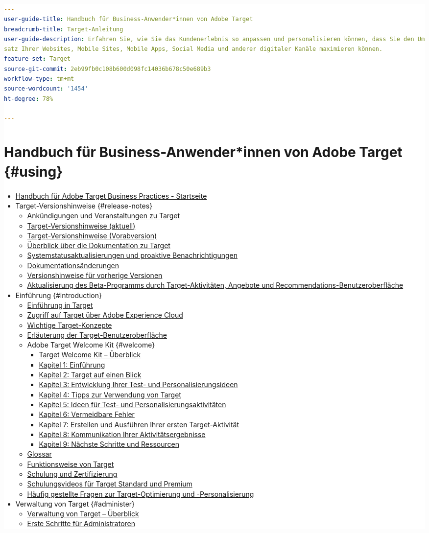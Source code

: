 ```yaml
---
user-guide-title: Handbuch für Business-Anwender*innen von Adobe Target
breadcrumb-title: Target-Anleitung
user-guide-description: Erfahren Sie, wie Sie das Kundenerlebnis so anpassen und personalisieren können, dass Sie den Umsatz Ihrer Websites, Mobile Sites, Mobile Apps, Social Media und anderer digitaler Kanäle maximieren können.
feature-set: Target
source-git-commit: 2eb99fb0c108b600d098fc14036b678c50e689b3
workflow-type: tm+mt
source-wordcount: '1454'
ht-degree: 78%

---
```



# Handbuch für Business-Anwender*innen von Adobe Target {#using}

+ [Handbuch für Adobe Target Business Practices - Startseite](target-home.md)
+ Target-Versionshinweise {#release-notes}
   + [Ankündigungen und Veranstaltungen zu Target](/help/main/r-release-notes/target-announcements.md)
   + [Target-Versionshinweise (aktuell)](r-release-notes/release-notes.md)
   + [Target-Versionshinweise (Vorabversion)](r-release-notes/target-release-notes.md)
   + [Überblick über die Dokumentation zu Target](/help/main/r-release-notes/target-documentation.md)
   + [Systemstatusaktualisierungen und proaktive Benachrichtigungen](r-release-notes/system-status-updates.md)
   + [Dokumentationsänderungen](r-release-notes/doc-change.md)
   + [Versionshinweise für vorherige Versionen](r-release-notes/release-notes-for-previous-releases.md)
   + [Aktualisierung des Beta-Programms durch Target-Aktivitäten, Angebote und Recommendations-Benutzeroberfläche](/help/main/refresh-ui-beta.md)
+ Einführung {#introduction}
   + [Einführung in Target](c-intro/intro.md)
   + [Zugriff auf Target über Adobe Experience Cloud](c-intro/target-access-from-mac.md)
   + [Wichtige Target-Konzepte](c-intro/target-key-concepts.md)
   + [Erläuterung der Target-Benutzeroberfläche](/help/main/c-intro/understand-the-target-ui.md)
   + Adobe Target Welcome Kit {#welcome}
      + [Target Welcome Kit – Überblick](/help/main/c-intro/target-welcome-kit.md)
      + [Kapitel 1: Einführung](/help/main/c-intro/target-welcome-kit-1.md)
      + [Kapitel 2: Target auf einen Blick](/help/main/c-intro/target-welcome-kit-2.md)
      + [Kapitel 3: Entwicklung Ihrer Test- und Personalisierungsideen](/help/main/c-intro/target-welcome-kit-3.md)
      + [Kapitel 4: Tipps zur Verwendung von Target](/help/main/c-intro/target-welcome-kit-4.md)
      + [Kapitel 5: Ideen für Test- und Personalisierungsaktivitäten](/help/main/c-intro/target-welcome-kit-5.md)
      + [Kapitel 6: Vermeidbare Fehler](/help/main/c-intro/target-welcome-kit-6.md)
      + [Kapitel 7: Erstellen und Ausführen Ihrer ersten Target-Aktivität](/help/main/c-intro/target-welcome-kit-7.md)
      + [Kapitel 8: Kommunikation Ihrer Aktivitätsergebnisse](/help/main/c-intro/target-welcome-kit-8.md)
      + [Kapitel 9: Nächste Schritte und Ressourcen](/help/main/c-intro/target-welcome-kit-9.md)
   + [Glossar](c-intro/glossary.md)
   + [Funktionsweise von Target](c-intro/how-target-works.md)
   + [Schulung und Zertifizierung](c-intro/training-and-certification.md)
   + [Schulungsvideos für Target Standard und Premium](c-intro/target-standard-premium-training-videos.md)
   + [Häufig gestellte Fragen zur Target-Optimierung und -Personalisierung](c-intro/cmp-target-standard-cheatsheet.md)
+ Verwaltung von Target {#administer}
   + [Verwaltung von Target – Überblick](administrating-target/administrating-target.md)
   + [Erste Schritte für Administratoren](administrating-target/start-target.md)